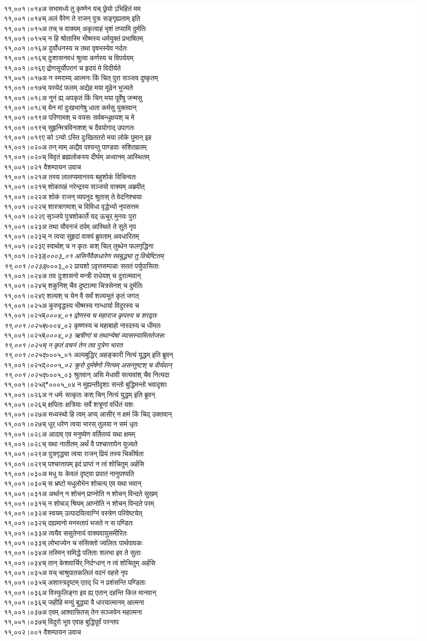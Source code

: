 ११,००१।०१४अ	सभामध्ये तु कृष्णेन यच् छ्रेयो ऽभिहितं मम  
११,००१।०१४च्	अलं वैरेण ते राजन् पुत्रः सङ्गृह्यताम् इति  
११,००१।०१५अ	तच् च वाक्यम् अकृत्वाहं भृशं तप्यामि दुर्मतिः  
११,००१।०१५च्	न हि श्रोतास्मि भीष्मस्य धर्मयुक्तं प्रभाषितम्  
११,००१।०१६अ	दुर्योधनस्य च तथा वृषभस्येव नर्दतः  
११,००१।०१६च्	दुःशासनवधं श्रुत्वा कर्णस्य च विपर्ययम्  
११,००१।०१६ए	द्रोणसूर्योपरागं च हृदयं मे विदीर्यते  
११,००१।०१७अ	न स्मराम्य् आत्मनः किं चित् पुरा सञ्जय दुष्कृतम्  
११,००१।०१७च्	यस्येदं फलम् अद्येह मया मूढेन भुज्यते  
११,००१।०१८अ	नूनं ह्य् अपकृतं किं चिन् मया पूर्वेषु जन्मसु  
११,००१।०१८च्	येन मां दुःखभागेषु धाता कर्मसु युक्तवान्  
११,००१।०१९अ	परिणामश् च वयसः सर्वबन्धुक्षयश् च मे  
११,००१।०१९च्	सुहृन्मित्रविनाशश् च दैवयोगाद् उपागतः  
११,००१।०१९ए	को ऽन्यो ऽस्ति दुःखिततरो मया लोके पुमान् इह  
११,००१।०२०अ	तन् माम् अद्यैव पश्यन्तु पाण्डवाः संशितव्रतम्  
११,००१।०२०च्	विवृतं ब्रह्मलोकस्य दीर्घम् अध्वानम् आस्थितम्  
११,००१।०२१	वैशम्पायन उवाच  
११,००१।०२१अ	तस्य लालप्यमानस्य बहुशोकं विचिन्वतः  
११,००१।०२१च्	शोकापहं नरेन्द्रस्य सञ्जयो वाक्यम् अब्रवीत्  
११,००१।०२२अ	शोकं राजन् व्यपनुद श्रुतास् ते वेदनिश्चयाः  
११,००१।०२२च्	शास्त्रागमाश् च विविधा वृद्धेभ्यो नृपसत्तम  
११,००१।०२२ए	सृञ्जये पुत्रशोकार्ते यद् ऊचुर् मुनयः पुरा  
११,००१।०२३अ	तथा यौवनजं दर्पम् आस्थिते ते सुते नृप  
११,००१।०२३च्	न त्वया सुहृदां वाक्यं ब्रुवताम् अवधारितम्  
११,००१।०२३ए	स्वार्थश् च न कृतः कश् चिल् लुब्धेन फलगृद्धिना  
११,००१।०२३ड़्*०००३_०१	असिनैवैकधारेण स्वबुद्ध्या तु विचेष्टितम्  
११,००१।०२३ड़्*०००३_०२	प्रायशो ऽवृत्तसम्पन्नाः सततं पर्युपासिताः  
११,००१।०२४अ	तव दुःशासनो मन्त्री राधेयश् च दुरात्मवान्  
११,००१।०२४च्	शकुनिश् चैव दुष्टात्मा चित्रसेनश् च दुर्मतिः  
११,००१।०२४ए	शल्यश् च येन वै सर्वं शल्यभूतं कृतं जगत्  
११,००१।०२५अ	कुरुवृद्धस्य भीष्मस्य गान्धार्या विदुरस्य च  
११,००१।०२५ब्*०००४_०१	द्रोणस्य च महाराज कृपस्य च शरद्वतः  
११,००१।०२५ब्*०००४_०२	कृष्णस्य च महाबाहो नारदस्य च धीमतः  
११,००१।०२५ब्*०००४_०३	ऋषीणां च तथान्येषां व्यासस्यामिततेजसः  
११,००१।०२५च्	न कृतं वचनं तेन तव पुत्रेण भारत  
११,००१।०२५द्*०००५_०१	अल्पबुद्धिर् अहङ्कारी नित्यं युद्धम् इति ब्रुवन्  
११,००१।०२५द्*०००५_०२	क्रूरो दुर्मर्षणो नित्यम् असन्तुष्टश् च वीर्यवान्  
११,००१।०२५द्*०००५_०३	श्रुतवान् असि मेधावी सत्यवांश् चैव नित्यदा  
११,००१।०२५द्*०००५_०४	न मुह्यन्तीदृशाः सन्तो बुद्धिमन्तो भवादृशाः  
११,००१।०२६अ	न धर्मः सत्कृतः कश् चिन् नित्यं युद्धम् इति ब्रुवन्  
११,००१।०२६च्	क्षपिताः क्षत्रियाः सर्वे शत्रूणां वर्धितं यशः  
११,००१।०२७अ	मध्यस्थो हि त्वम् अप्य् आसीर् न क्षमं किं चिद् उक्तवान्  
११,००१।०२७च्	धूर् धरेण त्वया भारस् तुलया न समं धृतः  
११,००१।०२८अ	आदाव् एव मनुष्येण वर्तितव्यं यथा क्षमम्  
११,००१।०२८च्	यथा नातीतम् अर्थं वै पश्चात्तापेन युज्यते  
११,००१।०२९अ	पुत्रगृद्ध्या त्वया राजन् प्रियं तस्य चिकीर्षता  
११,००१।०२९च्	पश्चात्तापम् इदं प्राप्तं न त्वं शोचितुम् अर्हसि  
११,००१।०३०अ	मधु यः केवलं दृष्ट्वा प्रपातं नानुपश्यति  
११,००१।०३०च्	स भ्रष्टो मधुलोभेन शोचत्य् एव यथा भवान्  
११,००१।०३१अ	अर्थान् न शोचन् प्राप्नोति न शोचन् विन्दते सुखम्  
११,००१।०३१च्	न शोचञ् श्रियम् आप्नोति न शोचन् विन्दते परम्  
११,००१।०३२अ	स्वयम् उत्पादयित्वाग्निं वस्त्रेण परिवेष्टयेत्  
११,००१।०३२च्	दह्यमानो मनस्तापं भजते न स पण्डितः  
११,००१।०३३अ	त्वयैव ससुतेनायं वाक्यवायुसमीरितः  
११,००१।०३३च्	लोभाज्येन च संसिक्तो ज्वलितः पार्थपावकः  
११,००१।०३४अ	तस्मिन् समिद्धे पतिताः शलभा इव ते सुताः  
११,००१।०३४च्	तान् केशवार्चिर् निर्दग्धान् न त्वं शोचितुम् अर्हसि  
११,००१।०३५अ	यच् चाश्रुपातकलिलं वदनं वहसे नृप  
११,००१।०३५च्	अशास्त्रदृष्टम् एतद् धि न प्रशंसन्ति पण्डिताः  
११,००१।०३६अ	विस्फुलिङ्गा इव ह्य् एतान् दहन्ति किल मानवान्  
११,००१।०३६च्	जहीहि मन्युं बुद्ध्या वै धारयात्मानम् आत्मना  
११,००१।०३७अ	एवम् आश्वासितस् तेन सञ्जयेन महात्मना  
११,००१।०३७च्	विदुरो भूय एवाह बुद्धिपूर्वं परन्तप  
११,००२।००१	वैशम्पायन उवाच  